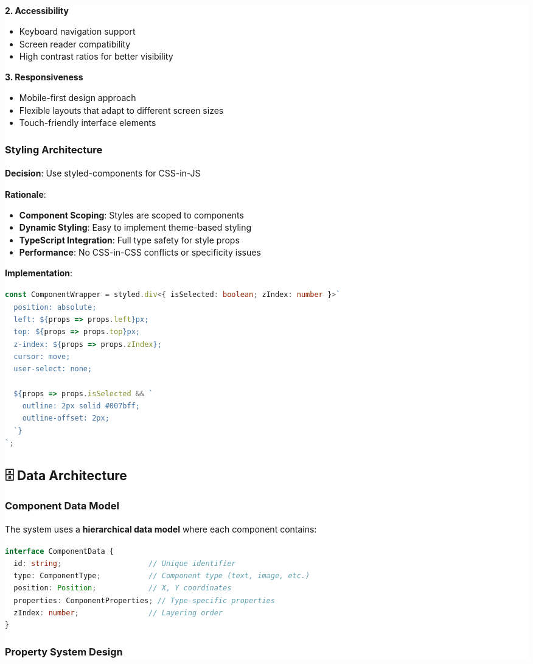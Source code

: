 **2. Accessibility**
- Keyboard navigation support
- Screen reader compatibility
- High contrast ratios for better visibility

**3. Responsiveness**
- Mobile-first design approach
- Flexible layouts that adapt to different screen sizes
- Touch-friendly interface elements

### Styling Architecture

**Decision**: Use styled-components for CSS-in-JS

**Rationale**:
- **Component Scoping**: Styles are scoped to components
- **Dynamic Styling**: Easy to implement theme-based styling
- **TypeScript Integration**: Full type safety for style props
- **Performance**: No CSS-in-CSS conflicts or specificity issues

**Implementation**:
```typescript
const ComponentWrapper = styled.div<{ isSelected: boolean; zIndex: number }>`
  position: absolute;
  left: ${props => props.left}px;
  top: ${props => props.top}px;
  z-index: ${props => props.zIndex};
  cursor: move;
  user-select: none;
  
  ${props => props.isSelected && `
    outline: 2px solid #007bff;
    outline-offset: 2px;
  `}
`;
```

## 🗄️ Data Architecture

### Component Data Model

The system uses a **hierarchical data model** where each component contains:

```typescript
interface ComponentData {
  id: string;                    // Unique identifier
  type: ComponentType;           // Component type (text, image, etc.)
  position: Position;            // X, Y coordinates
  properties: ComponentProperties; // Type-specific properties
  zIndex: number;                // Layering order
}
```

### Property System Design
